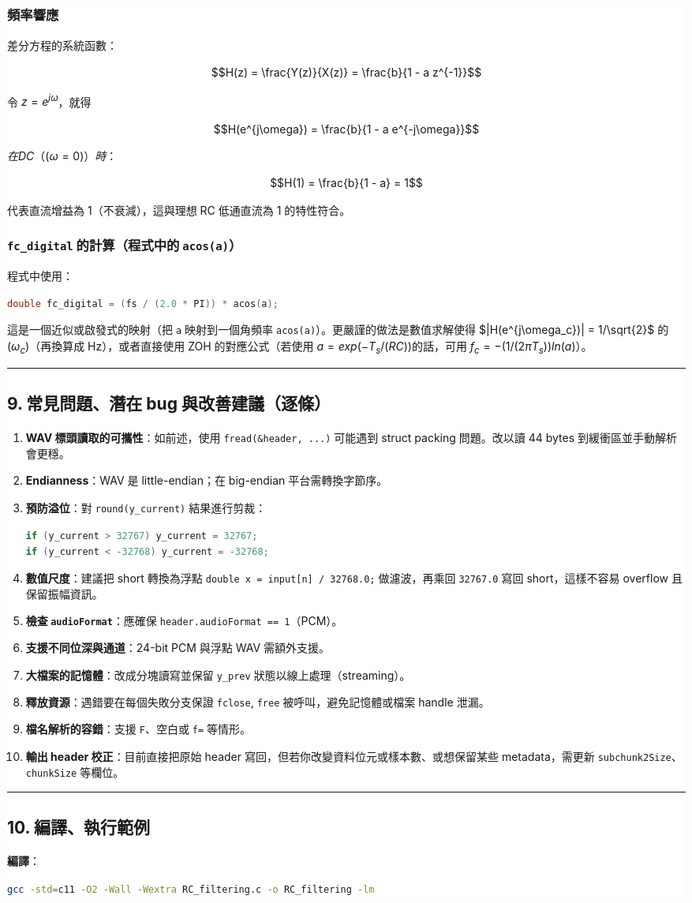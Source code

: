 ### 頻率響應

差分方程的系統函數：

$$H(z) = \frac{Y(z)}{X(z)} = \frac{b}{1 - a z^{-1}}$$

令 $z = e^{j\omega}$，就得

$$H(e^{j\omega}) = \frac{b}{1 - a e^{-j\omega}}$$

$在 DC（(\omega=0)）時：$

$$H(1) = \frac{b}{1 - a} = 1$$

代表直流增益為 1（不衰減），這與理想 RC 低通直流為 1 的特性符合。

### `fc_digital` 的計算（程式中的 `acos(a)`）

程式中使用：

```c
double fc_digital = (fs / (2.0 * PI)) * acos(a);
```

這是一個近似或啟發式的映射（把 `a` 映射到一個角頻率 `acos(a)`）。更嚴謹的做法是數值求解使得  $|H(e^{j\omega_c})| = 1/\sqrt{2}$  的 $(\omega_c)$（再換算成 Hz），或者直接使用 ZOH 的對應公式（若使用 $a = exp(-T_s/(RC)$)的話，可用 $f_c = -(1/(2\pi T_s)) ln(a)$）。

---

## 9. 常見問題、潛在 bug 與改善建議（逐條）

1. **WAV 標頭讀取的可攜性**：如前述，使用 `fread(&header, ...)` 可能遇到 struct packing 問題。改以讀 44 bytes 到緩衝區並手動解析會更穩。
2. **Endianness**：WAV 是 little-endian；在 big-endian 平台需轉換字節序。
3. **預防溢位**：對 `round(y_current)` 結果進行剪裁：

   ```c
   if (y_current > 32767) y_current = 32767;
   if (y_current < -32768) y_current = -32768;
   ```
4. **數值尺度**：建議把 short 轉換為浮點 `double x = input[n] / 32768.0;` 做濾波，再乘回 `32767.0` 寫回 short，這樣不容易 overflow 且保留振幅資訊。
5. **檢查 `audioFormat`**：應確保 `header.audioFormat == 1`（PCM）。
6. **支援不同位深與通道**：24-bit PCM 與浮點 WAV 需額外支援。
7. **大檔案的記憶體**：改成分塊讀寫並保留 `y_prev` 狀態以線上處理（streaming）。
8. **釋放資源**：遇錯要在每個失敗分支保證 `fclose`, `free` 被呼叫，避免記憶體或檔案 handle 泄漏。
9. **檔名解析的容錯**：支援 `F`、空白或 `f=` 等情形。
10. **輸出 header 校正**：目前直接把原始 header 寫回，但若你改變資料位元或樣本數、或想保留某些 metadata，需更新 `subchunk2Size`、`chunkSize` 等欄位。

---

## 10. 編譯、執行範例

**編譯**：

```bash
gcc -std=c11 -O2 -Wall -Wextra RC_filtering.c -o RC_filtering -lm
```
